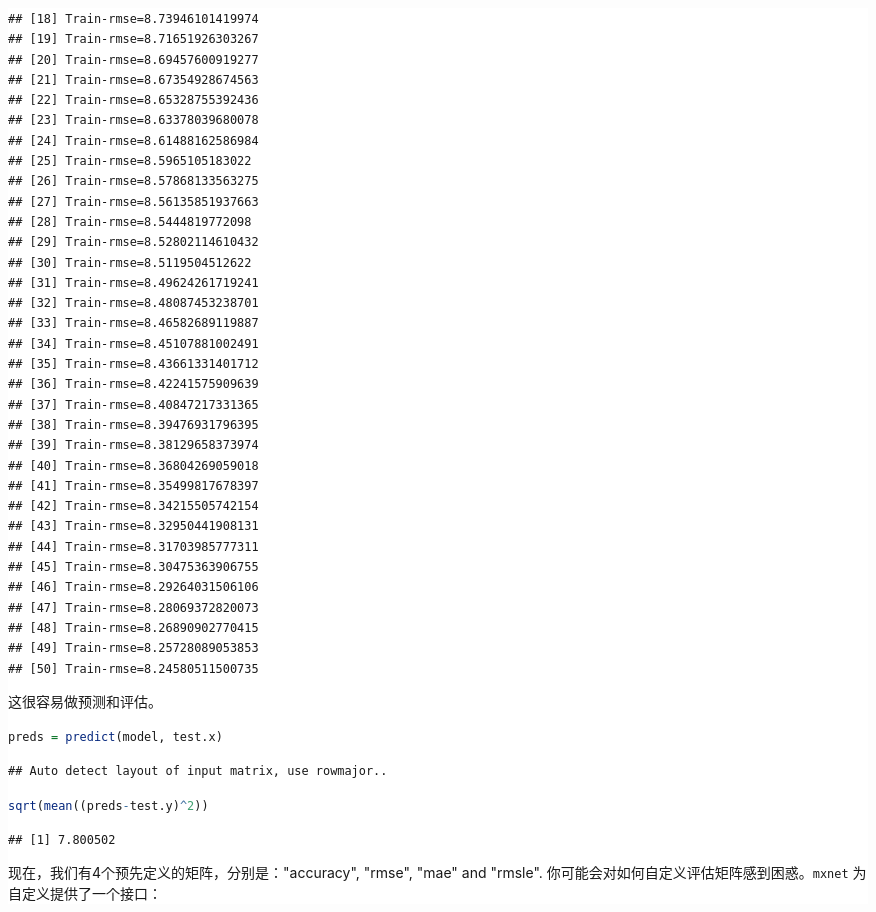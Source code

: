```
## [18] Train-rmse=8.73946101419974
## [19] Train-rmse=8.71651926303267
## [20] Train-rmse=8.69457600919277
## [21] Train-rmse=8.67354928674563
## [22] Train-rmse=8.65328755392436
## [23] Train-rmse=8.63378039680078
## [24] Train-rmse=8.61488162586984
## [25] Train-rmse=8.5965105183022
## [26] Train-rmse=8.57868133563275
## [27] Train-rmse=8.56135851937663
## [28] Train-rmse=8.5444819772098
## [29] Train-rmse=8.52802114610432
## [30] Train-rmse=8.5119504512622
## [31] Train-rmse=8.49624261719241
## [32] Train-rmse=8.48087453238701
## [33] Train-rmse=8.46582689119887
## [34] Train-rmse=8.45107881002491
## [35] Train-rmse=8.43661331401712
## [36] Train-rmse=8.42241575909639
## [37] Train-rmse=8.40847217331365
## [38] Train-rmse=8.39476931796395
## [39] Train-rmse=8.38129658373974
## [40] Train-rmse=8.36804269059018
## [41] Train-rmse=8.35499817678397
## [42] Train-rmse=8.34215505742154
## [43] Train-rmse=8.32950441908131
## [44] Train-rmse=8.31703985777311
## [45] Train-rmse=8.30475363906755
## [46] Train-rmse=8.29264031506106
## [47] Train-rmse=8.28069372820073
## [48] Train-rmse=8.26890902770415
## [49] Train-rmse=8.25728089053853
## [50] Train-rmse=8.24580511500735
```

这很容易做预测和评估。

```r
preds = predict(model, test.x)
```

```
## Auto detect layout of input matrix, use rowmajor..
```

```r
sqrt(mean((preds-test.y)^2))
```

```
## [1] 7.800502
```

现在，我们有4个预先定义的矩阵，分别是："accuracy", "rmse", "mae" and "rmsle". 你可能会对如何自定义评估矩阵感到困惑。`mxnet` 为自定义提供了一个接口：
